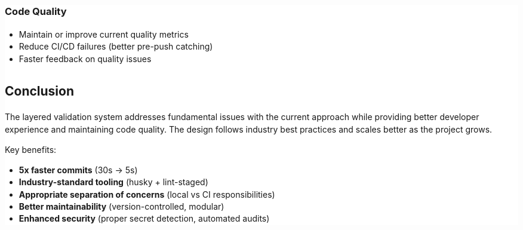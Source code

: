 ### Code Quality
- Maintain or improve current quality metrics
- Reduce CI/CD failures (better pre-push catching)
- Faster feedback on quality issues

## Conclusion

The layered validation system addresses fundamental issues with the current approach while providing better developer experience and maintaining code quality. The design follows industry best practices and scales better as the project grows.

Key benefits:
- **5x faster commits** (30s → 5s)
- **Industry-standard tooling** (husky + lint-staged)
- **Appropriate separation of concerns** (local vs CI responsibilities)
- **Better maintainability** (version-controlled, modular)
- **Enhanced security** (proper secret detection, automated audits)